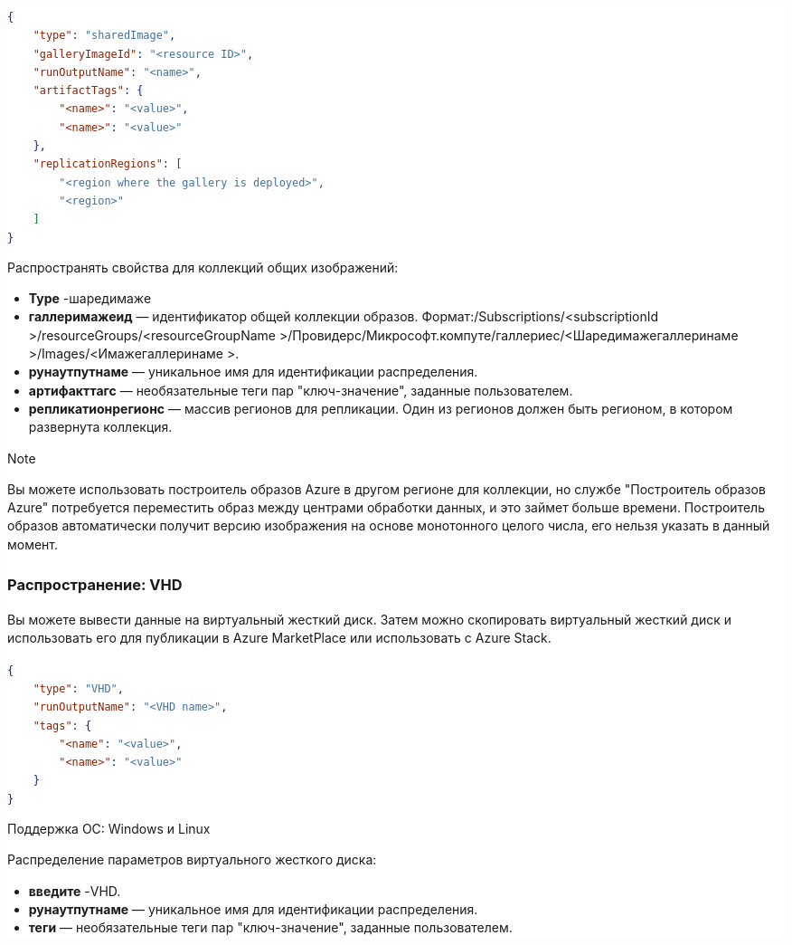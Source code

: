 ```json
{
    "type": "sharedImage",
    "galleryImageId": "<resource ID>",
    "runOutputName": "<name>",
    "artifactTags": {
        "<name>": "<value>",
        "<name>": "<value>"
    },
    "replicationRegions": [
        "<region where the gallery is deployed>",
        "<region>"
    ]
}
``` 

Распространять свойства для коллекций общих изображений:

- **Type** -шаредимаже  
- **галлеримажеид** — идентификатор общей коллекции образов. Формат:/Subscriptions/\<subscriptionId >/resourceGroups/\<resourceGroupName >/Провидерс/Микрософт.компуте/галлериес/\<Шаредимажегаллеринаме >/Images/\<Имажегаллеринаме >.
- **рунаутпутнаме** — уникальное имя для идентификации распределения.  
- **артифакттагс** — необязательные теги пар "ключ-значение", заданные пользователем.
- **репликатионрегионс** — массив регионов для репликации. Один из регионов должен быть регионом, в котором развернута коллекция.
 
> [!NOTE]
> Вы можете использовать построитель образов Azure в другом регионе для коллекции, но службе "Построитель образов Azure" потребуется переместить образ между центрами обработки данных, и это займет больше времени. Построитель образов автоматически получит версию изображения на основе монотонного целого числа, его нельзя указать в данный момент. 

### <a name="distribute-vhd"></a>Распространение: VHD  
Вы можете вывести данные на виртуальный жесткий диск. Затем можно скопировать виртуальный жесткий диск и использовать его для публикации в Azure MarketPlace или использовать с Azure Stack.  

```json
{ 
    "type": "VHD",
    "runOutputName": "<VHD name>",
    "tags": {
        "<name": "<value>",
        "<name>": "<value>"
    }
}
```
 
Поддержка ОС: Windows и Linux

Распределение параметров виртуального жесткого диска:

- **введите** -VHD.
- **рунаутпутнаме** — уникальное имя для идентификации распределения.  
- **теги** — необязательные теги пар "ключ-значение", заданные пользователем.
 